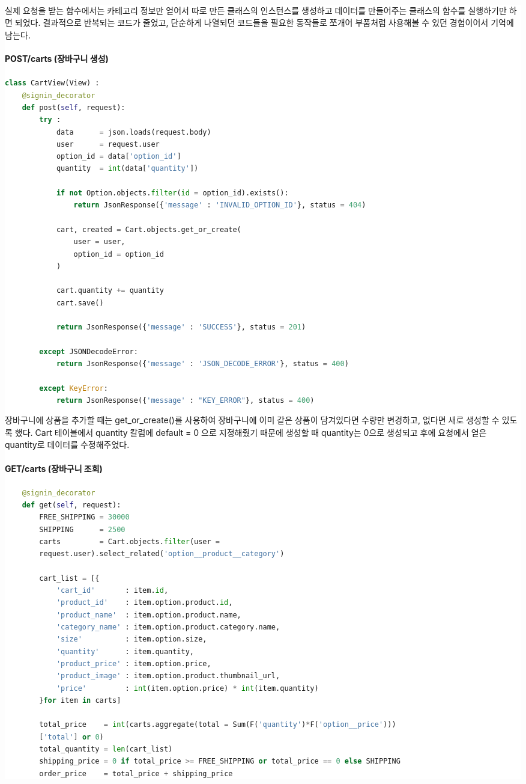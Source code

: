 실제 요청을 받는 함수에서는 카테고리 정보만 얻어서 따로 만든 클래스의 인스턴스를 생성하고 데이터를 만들어주는 클래스의 함수를 실행하기만 하면 되었다. 결과적으로 반복되는 코드가 줄었고, 단순하게 나열되던 코드들을 필요한 동작들로 쪼개어 부품처럼 사용해볼 수 있던 경험이어서 기억에 남는다.

#### **POST/carts (장바구니 생성)**

```python
class CartView(View) :
    @signin_decorator
    def post(self, request):
        try :
            data      = json.loads(request.body)
            user      = request.user
            option_id = data['option_id']
            quantity  = int(data['quantity'])

            if not Option.objects.filter(id = option_id).exists():
                return JsonResponse({'message' : 'INVALID_OPTION_ID'}, status = 404)
               
            cart, created = Cart.objects.get_or_create(
                user = user,
                option_id = option_id
            )

            cart.quantity += quantity
            cart.save()

            return JsonResponse({'message' : 'SUCCESS'}, status = 201)
       
        except JSONDecodeError:
            return JsonResponse({'message' : 'JSON_DECODE_ERROR'}, status = 400)
        
        except KeyError:
            return JsonResponse({'message' : "KEY_ERROR"}, status = 400)
```

장바구니에 상품을 추가할 때는 get_or_create()를 사용하여 장바구니에 이미 같은 상품이 담겨있다면 수량만 변경하고, 없다면 새로 생성할 수 있도록 했다. Cart 테이블에서 quantity 칼럼에 default = 0 으로 지정해줬기 때문에 생성할 때 quantity는 0으로 생성되고 후에 요청에서 얻은 quantity로 데이터를 수정해주었다. 

#### **GET/carts (장바구니 조회)**

```python
    @signin_decorator
    def get(self, request):
        FREE_SHIPPING = 30000
        SHIPPING      = 2500
        carts         = Cart.objects.filter(user = 
        request.user).select_related('option__product__category')

        cart_list = [{
            'cart_id'       : item.id,
            'product_id'    : item.option.product.id,
            'product_name'  : item.option.product.name,
            'category_name' : item.option.product.category.name,
            'size'          : item.option.size,
            'quantity'      : item.quantity,
            'product_price' : item.option.price,
            'product_image' : item.option.product.thumbnail_url,
            'price'         : int(item.option.price) * int(item.quantity)
        }for item in carts]

        total_price    = int(carts.aggregate(total = Sum(F('quantity')*F('option__price')))
        ['total'] or 0)
        total_quantity = len(cart_list)
        shipping_price = 0 if total_price >= FREE_SHIPPING or total_price == 0 else SHIPPING
        order_price    = total_price + shipping_price

```